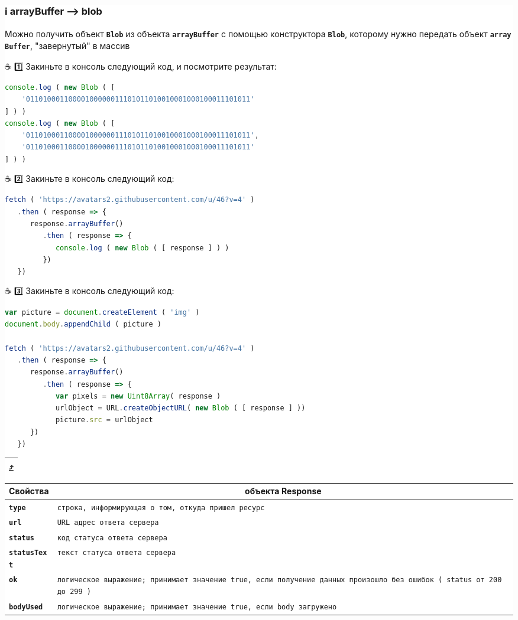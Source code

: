 ### :information_source: arrayBuffer --> blob

Можно получить  объект **`Blob`**  из объекта **`arrayBuffer`** с помощью конструктора  **`Blob`**, которому нужно передать объект **`arrayBuffer`**, "завернутый" в массив

:coffee: :one: Закиньте в консоль следующий код, и посмотрите результат:
```javascript
console.log ( new Blob ( [
    '01101000110000100000011101011010010001000100011101011'
] ) )
console.log ( new Blob ( [
    '01101000110000100000011101011010010001000100011101011',
    '01101000110000100000011101011010010001000100011101011'
] ) )
```
:coffee: :two: Закиньте в консоль следующий код:
```javascript
fetch ( 'https://avatars2.githubusercontent.com/u/46?v=4' )
   .then ( response => {
      response.arrayBuffer()
         .then ( response => {
            console.log ( new Blob ( [ response ] ) )
         })
   })
```
:coffee: :three: Закиньте в консоль следующий код:
```javascript
var picture = document.createElement ( 'img' )
document.body.appendChild ( picture )

fetch ( 'https://avatars2.githubusercontent.com/u/46?v=4' )
   .then ( response => {
      response.arrayBuffer()
         .then ( response => {
            var pixels = new Uint8Array( response )
    	    urlObject = URL.createObjectURL( new Blob ( [ response ] ))
    	    picture.src = urlObject
      })
   })
```

| [:arrow_heading_up:](#mortar_board-response) |
|-|

| Свойства | объекта Response |
|-|-|
| **`type`** | `строка, информирующая о том, откуда пришел ресурс` |
| **`url`** | `URL адрес ответа сервера` |
| **`status`** | `код статуса ответа сервера` |
| **`statusText`** | `текст статуса ответа сервера` |
| **`ok`** | `логическое выражение; принимает значение true, если получение данных произошло без ошибок ( status от 200 до 299 )` |
| **`bodyUsed`** | `логическое выражение; принимает значение true, если body загружено` |


[ico25]: https://raw.githubusercontent.com/garevna/a-level-js-lessons/master/ico/a-level-25.png
[hw-30]: https://raw.githubusercontent.com/garevna/a-level-js-lessons/master/ico/briefcase-30.png
[cap-30]: https://raw.githubusercontent.com/garevna/a-level-js-lessons/master/ico/coffee-30.png
[warn-25]: https://raw.githubusercontent.com/garevna/a-level-js-lessons/master/ico/warning-25.png